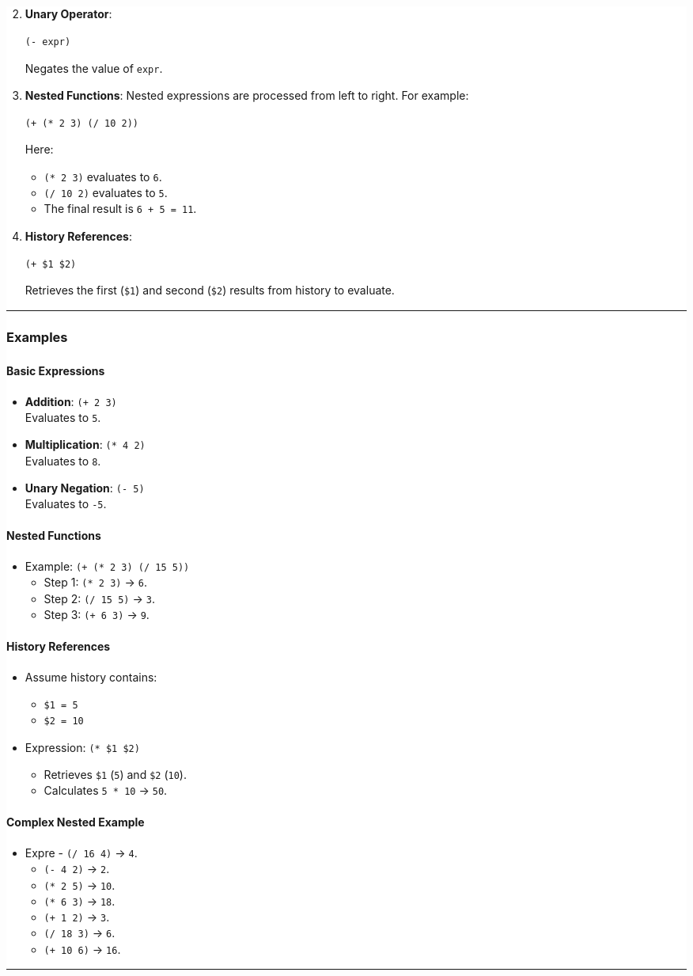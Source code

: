 2. **Unary Operator**:
   ```plaintext
   (- expr)
   ```
   Negates the value of `expr`.

3. **Nested Functions**:
   Nested expressions are processed from left to right. For example:
   ```plaintext
   (+ (* 2 3) (/ 10 2))
   ```
   Here:
   - `(* 2 3)` evaluates to `6`.
   - `(/ 10 2)` evaluates to `5`.
   - The final result is `6 + 5 = 11`.

4. **History References**:
   ```plaintext
   (+ $1 $2)
   ```
   Retrieves the first (`$1`) and second (`$2`) results from history to evaluate.

---

### **Examples**

#### **Basic Expressions**
- **Addition**: `(+ 2 3)`  
  Evaluates to `5`.

- **Multiplication**: `(* 4 2)`  
  Evaluates to `8`.

- **Unary Negation**: `(- 5)`  
  Evaluates to `-5`.

#### **Nested Functions**
- Example: `(+ (* 2 3) (/ 15 5))`  
  - Step 1: `(* 2 3)` → `6`.
  - Step 2: `(/ 15 5)` → `3`.
  - Step 3: `(+ 6 3)` → `9`.

#### **History References**
- Assume history contains:
  - `$1 = 5`  
  - `$2 = 10`

- Expression: `(* $1 $2)`  
  - Retrieves `$1` (`5`) and `$2` (`10`).
  - Calculates `5 * 10` → `50`.

#### **Complex Nested Example**
- Expre  - `(/ 16 4)` → `4`.
  - `(- 4 2)` → `2`.
  - `(* 2 5)` → `10`.
  - `(* 6 3)` → `18`.
  - `(+ 1 2)` → `3`.
  - `(/ 18 3)` → `6`.
  - `(+ 10 6)` → `16`.

---